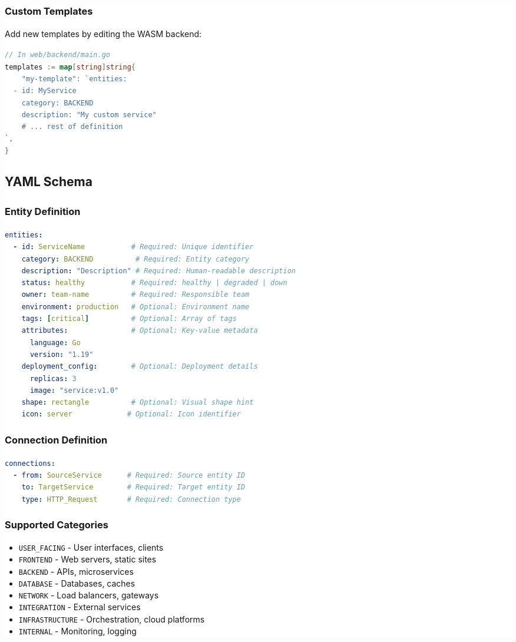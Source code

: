 ### Custom Templates
Add new templates by editing the WASM backend:
```go
// In web/backend/main.go
templates := map[string]string{
    "my-template": `entities:
  - id: MyService
    category: BACKEND
    description: "My custom service"
    # ... rest of definition
`,
}
```

## YAML Schema

### Entity Definition
```yaml
entities:
  - id: ServiceName           # Required: Unique identifier
    category: BACKEND          # Required: Entity category
    description: "Description" # Required: Human-readable description
    status: healthy           # Required: healthy | degraded | down
    owner: team-name          # Required: Responsible team
    environment: production   # Optional: Environment name
    tags: [critical]          # Optional: Array of tags
    attributes:               # Optional: Key-value metadata
      language: Go
      version: "1.19"
    deployment_config:        # Optional: Deployment details
      replicas: 3
      image: "service:v1.0"
    shape: rectangle          # Optional: Visual shape hint
    icon: server             # Optional: Icon identifier
```

### Connection Definition
```yaml
connections:
  - from: SourceService      # Required: Source entity ID
    to: TargetService        # Required: Target entity ID
    type: HTTP_Request       # Required: Connection type
```

### Supported Categories
- `USER_FACING` - User interfaces, clients
- `FRONTEND` - Web servers, static sites  
- `BACKEND` - APIs, microservices
- `DATABASE` - Databases, caches
- `NETWORK` - Load balancers, gateways
- `INTEGRATION` - External services
- `INFRASTRUCTURE` - Orchestration, cloud platforms
- `INTERNAL` - Monitoring, logging
